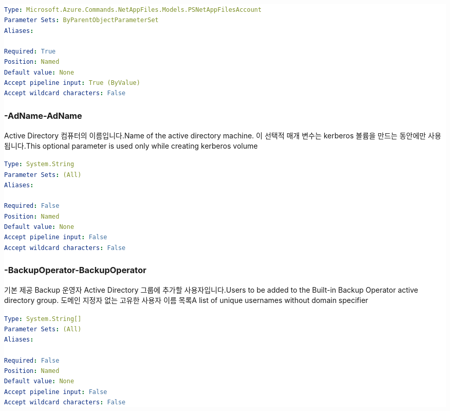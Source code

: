 ```yaml
Type: Microsoft.Azure.Commands.NetAppFiles.Models.PSNetAppFilesAccount
Parameter Sets: ByParentObjectParameterSet
Aliases:

Required: True
Position: Named
Default value: None
Accept pipeline input: True (ByValue)
Accept wildcard characters: False
```

### <span data-ttu-id="3e63d-117">-AdName</span><span class="sxs-lookup"><span data-stu-id="3e63d-117">-AdName</span></span>
<span data-ttu-id="3e63d-118">Active Directory 컴퓨터의 이름입니다.</span><span class="sxs-lookup"><span data-stu-id="3e63d-118">Name of the active directory machine.</span></span>
<span data-ttu-id="3e63d-119">이 선택적 매개 변수는 kerberos 볼륨을 만드는 동안에만 사용됩니다.</span><span class="sxs-lookup"><span data-stu-id="3e63d-119">This optional parameter is used only while creating kerberos volume</span></span>

```yaml
Type: System.String
Parameter Sets: (All)
Aliases:

Required: False
Position: Named
Default value: None
Accept pipeline input: False
Accept wildcard characters: False
```

### <span data-ttu-id="3e63d-120">-BackupOperator</span><span class="sxs-lookup"><span data-stu-id="3e63d-120">-BackupOperator</span></span>
<span data-ttu-id="3e63d-121">기본 제공 Backup 운영자 Active Directory 그룹에 추가할 사용자입니다.</span><span class="sxs-lookup"><span data-stu-id="3e63d-121">Users to be added to the Built-in Backup Operator active directory group.</span></span>
<span data-ttu-id="3e63d-122">도메인 지정자 없는 고유한 사용자 이름 목록</span><span class="sxs-lookup"><span data-stu-id="3e63d-122">A list of unique usernames without domain specifier</span></span>

```yaml
Type: System.String[]
Parameter Sets: (All)
Aliases:

Required: False
Position: Named
Default value: None
Accept pipeline input: False
Accept wildcard characters: False
```
